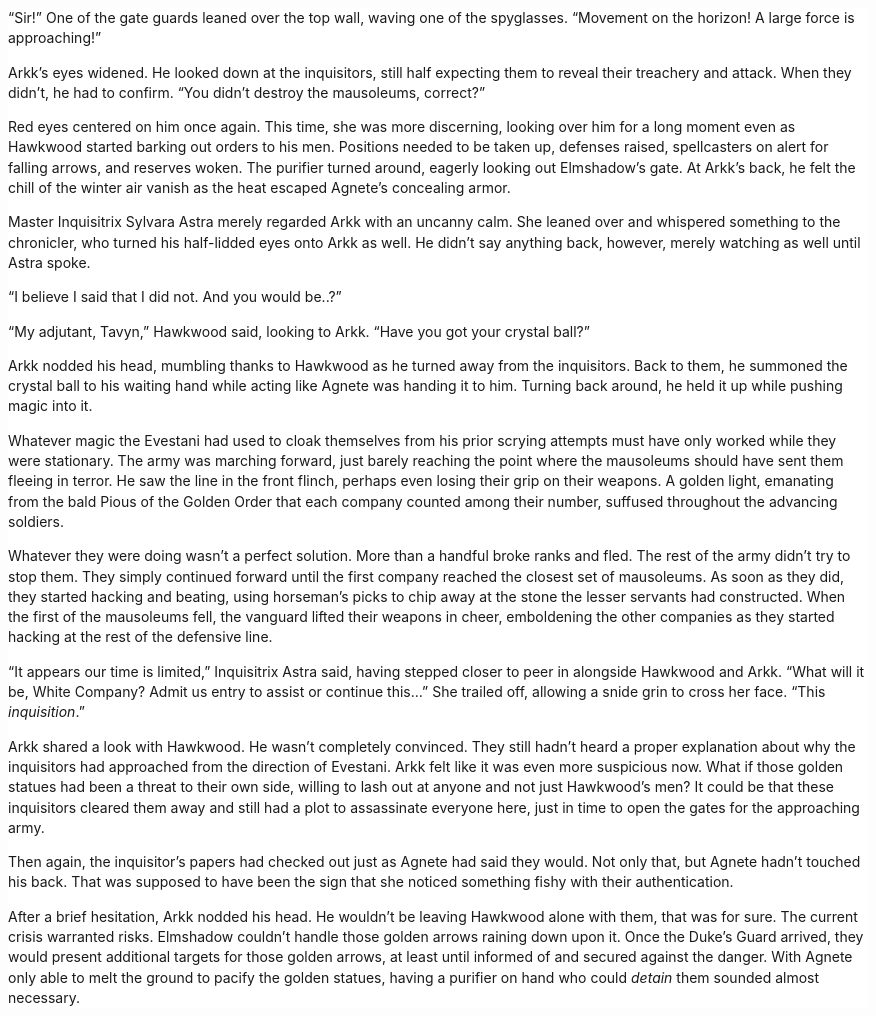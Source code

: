 “Sir!” One of the gate guards leaned over the top wall, waving one of the spyglasses. “Movement on the horizon! A large force is approaching!”

Arkk’s eyes widened. He looked down at the inquisitors, still half expecting them to reveal their treachery and attack. When they didn’t, he had to confirm. “You didn’t destroy the mausoleums, correct?”

Red eyes centered on him once again. This time, she was more discerning, looking over him for a long moment even as Hawkwood started barking out orders to his men. Positions needed to be taken up, defenses raised, spellcasters on alert for falling arrows, and reserves woken. The purifier turned around, eagerly looking out Elmshadow’s gate. At Arkk’s back, he felt the chill of the winter air vanish as the heat escaped Agnete’s concealing armor.

Master Inquisitrix Sylvara Astra merely regarded Arkk with an uncanny calm. She leaned over and whispered something to the chronicler, who turned his half-lidded eyes onto Arkk as well. He didn’t say anything back, however, merely watching as well until Astra spoke.

“I believe I said that I did not. And you would be..?”

“My adjutant, Tavyn,” Hawkwood said, looking to Arkk. “Have you got your crystal ball?”

Arkk nodded his head, mumbling thanks to Hawkwood as he turned away from the inquisitors. Back to them, he summoned the crystal ball to his waiting hand while acting like Agnete was handing it to him. Turning back around, he held it up while pushing magic into it.

Whatever magic the Evestani had used to cloak themselves from his prior scrying attempts must have only worked while they were stationary. The army was marching forward, just barely reaching the point where the mausoleums should have sent them fleeing in terror. He saw the line in the front flinch, perhaps even losing their grip on their weapons. A golden light, emanating from the bald Pious of the Golden Order that each company counted among their number, suffused throughout the advancing soldiers.

Whatever they were doing wasn’t a perfect solution. More than a handful broke ranks and fled. The rest of the army didn’t try to stop them. They simply continued forward until the first company reached the closest set of mausoleums. As soon as they did, they started hacking and beating, using horseman’s picks to chip away at the stone the lesser servants had constructed. When the first of the mausoleums fell, the vanguard lifted their weapons in cheer, emboldening the other companies as they started hacking at the rest of the defensive line.

“It appears our time is limited,” Inquisitrix Astra said, having stepped closer to peer in alongside Hawkwood and Arkk. “What will it be, White Company? Admit us entry to assist or continue this…” She trailed off, allowing a snide grin to cross her face. “This *inquisition*.”

Arkk shared a look with Hawkwood. He wasn’t completely convinced. They still hadn’t heard a proper explanation about why the inquisitors had approached from the direction of Evestani. Arkk felt like it was even more suspicious now. What if those golden statues had been a threat to their own side, willing to lash out at anyone and not just Hawkwood’s men? It could be that these inquisitors cleared them away and still had a plot to assassinate everyone here, just in time to open the gates for the approaching army.

Then again, the inquisitor’s papers had checked out just as Agnete had said they would. Not only that, but Agnete hadn’t touched his back. That was supposed to have been the sign that she noticed something fishy with their authentication.

After a brief hesitation, Arkk nodded his head. He wouldn’t be leaving Hawkwood alone with them, that was for sure. The current crisis warranted risks. Elmshadow couldn’t handle those golden arrows raining down upon it. Once the Duke’s Guard arrived, they would present additional targets for those golden arrows, at least until informed of and secured against the danger. With Agnete only able to melt the ground to pacify the golden statues, having a purifier on hand who could *detain* them sounded almost necessary.
